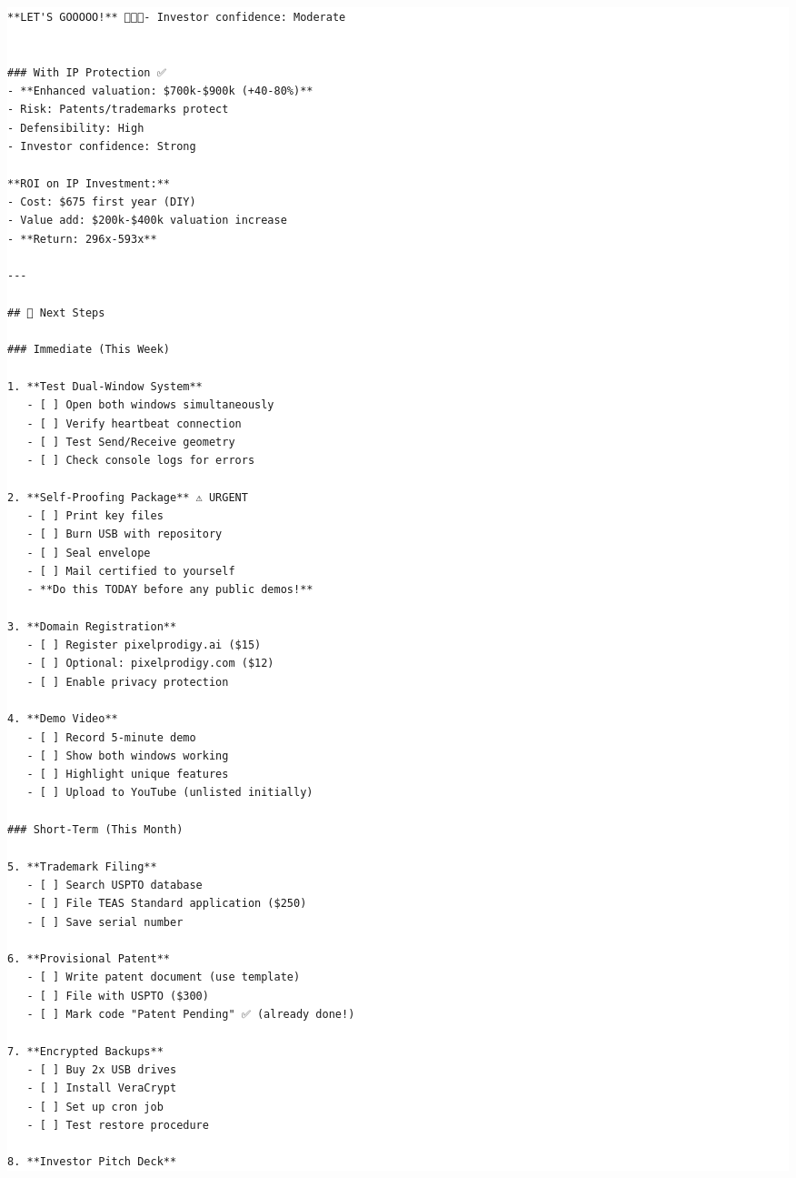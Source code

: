 ``````
**LET'S GOOOOO!** 🚀🔥💥- Investor confidence: Moderate


### With IP Protection ✅
- **Enhanced valuation: $700k-$900k (+40-80%)**
- Risk: Patents/trademarks protect
- Defensibility: High
- Investor confidence: Strong

**ROI on IP Investment:**
- Cost: $675 first year (DIY)
- Value add: $200k-$400k valuation increase
- **Return: 296x-593x**

---

## 🚀 Next Steps

### Immediate (This Week)

1. **Test Dual-Window System**
   - [ ] Open both windows simultaneously
   - [ ] Verify heartbeat connection
   - [ ] Test Send/Receive geometry
   - [ ] Check console logs for errors

2. **Self-Proofing Package** ⚠️ URGENT
   - [ ] Print key files
   - [ ] Burn USB with repository
   - [ ] Seal envelope
   - [ ] Mail certified to yourself
   - **Do this TODAY before any public demos!**

3. **Domain Registration**
   - [ ] Register pixelprodigy.ai ($15)
   - [ ] Optional: pixelprodigy.com ($12)
   - [ ] Enable privacy protection

4. **Demo Video**
   - [ ] Record 5-minute demo
   - [ ] Show both windows working
   - [ ] Highlight unique features
   - [ ] Upload to YouTube (unlisted initially)

### Short-Term (This Month)

5. **Trademark Filing**
   - [ ] Search USPTO database
   - [ ] File TEAS Standard application ($250)
   - [ ] Save serial number

6. **Provisional Patent**
   - [ ] Write patent document (use template)
   - [ ] File with USPTO ($300)
   - [ ] Mark code "Patent Pending" ✅ (already done!)

7. **Encrypted Backups**
   - [ ] Buy 2x USB drives
   - [ ] Install VeraCrypt
   - [ ] Set up cron job
   - [ ] Test restore procedure

8. **Investor Pitch Deck**
``````
